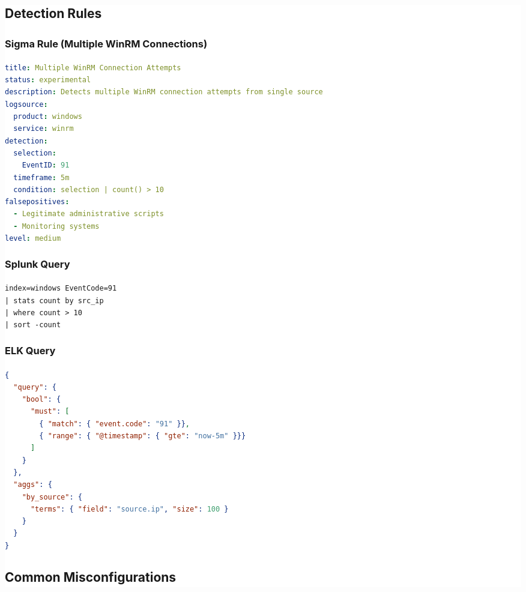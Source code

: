 ## Detection Rules

### Sigma Rule (Multiple WinRM Connections)
```yaml
title: Multiple WinRM Connection Attempts
status: experimental
description: Detects multiple WinRM connection attempts from single source
logsource:
  product: windows
  service: winrm
detection:
  selection:
    EventID: 91
  timeframe: 5m
  condition: selection | count() > 10
falsepositives:
  - Legitimate administrative scripts
  - Monitoring systems
level: medium
```

### Splunk Query
```spl
index=windows EventCode=91 
| stats count by src_ip 
| where count > 10 
| sort -count
```

### ELK Query
```json
{
  "query": {
    "bool": {
      "must": [
        { "match": { "event.code": "91" }},
        { "range": { "@timestamp": { "gte": "now-5m" }}}
      ]
    }
  },
  "aggs": {
    "by_source": {
      "terms": { "field": "source.ip", "size": 100 }
    }
  }
}
```

## Common Misconfigurations
